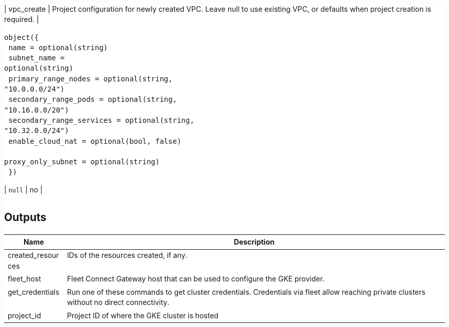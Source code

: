 | vpc\_create | Project configuration for newly created VPC. Leave null to use existing VPC, or defaults when project creation is required. | <pre>object({<br>    name                     = optional(string)<br>    subnet_name              = optional(string)<br>    primary_range_nodes      = optional(string, "10.0.0.0/24")<br>    secondary_range_pods     = optional(string, "10.16.0.0/20")<br>    secondary_range_services = optional(string, "10.32.0.0/24")<br>    enable_cloud_nat         = optional(bool, false)<br>    proxy_only_subnet        = optional(string)<br>  })</pre> | `null` | no |

## Outputs

| Name | Description |
|------|-------------|
| created\_resources | IDs of the resources created, if any. |
| fleet\_host | Fleet Connect Gateway host that can be used to configure the GKE provider. |
| get\_credentials | Run one of these commands to get cluster credentials. Credentials via fleet allow reaching private clusters without no direct connectivity. |
| project\_id | Project ID of where the GKE cluster is hosted |

